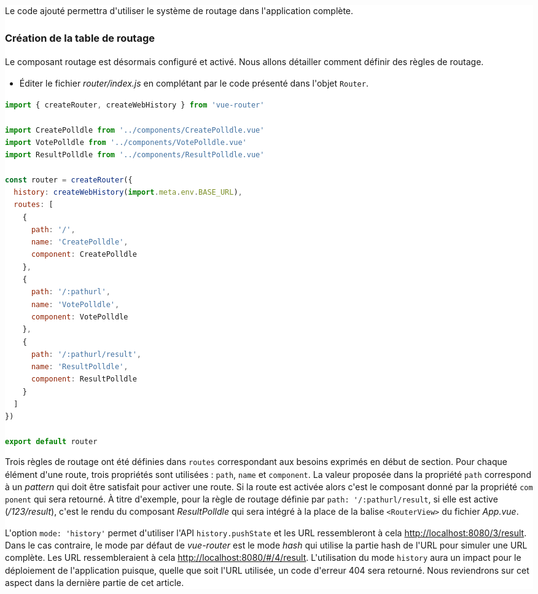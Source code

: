 Le code ajouté permettra d'utiliser le système de routage dans l'application complète.

### Création de la table de routage

Le composant routage est désormais configuré et activé. Nous allons détailler comment définir des règles de routage.

* Éditer le fichier *router/index.js* en complétant par le code présenté dans l'objet `Router`.

```javascript
import { createRouter, createWebHistory } from 'vue-router'

import CreatePolldle from '../components/CreatePolldle.vue'
import VotePolldle from '../components/VotePolldle.vue'
import ResultPolldle from '../components/ResultPolldle.vue'

const router = createRouter({
  history: createWebHistory(import.meta.env.BASE_URL),
  routes: [
    {
      path: '/',
      name: 'CreatePolldle',
      component: CreatePolldle
    },
    {
      path: '/:pathurl',
      name: 'VotePolldle',
      component: VotePolldle
    },
    {
      path: '/:pathurl/result',
      name: 'ResultPolldle',
      component: ResultPolldle
    }
  ]
})

export default router

```

Trois règles de routage ont été définies dans `routes` correspondant aux besoins exprimés en début de section. Pour chaque élément d'une route, trois propriétés sont utilisées : `path`, `name` et `component`. La valeur proposée dans la propriété `path` correspond à un *pattern* qui doit être satisfait pour activer une route. Si la route est activée alors c'est le composant donné par la propriété `component` qui sera retourné. À titre d'exemple, pour la règle de routage définie par `path: '/:pathurl/result`, si elle est active (*/123/result*), c'est le rendu du composant *ResultPolldle* qui sera intégré à la place de la balise `<RouterView>` du fichier *App.vue*.

L'option `mode: 'history'` permet d'utiliser l'API `history.pushState` et les URL ressembleront à cela [http://localhost:8080/3/result](http://localhost:8080/3/result). Dans le cas contraire, le mode par défaut de *vue-router* est le mode *hash* qui utilise la partie hash de l'URL pour simuler une URL complète. Les URL ressembleraient à cela [http://localhost:8080/#/4/result](http://localhost:8080/#/4/result). L'utilisation du mode `history` aura un impact pour le déploiement de l'application puisque, quelle que soit l'URL utilisée, un code d'erreur 404 sera retourné. Nous reviendrons sur cet aspect dans la dernière partie de cet article.
